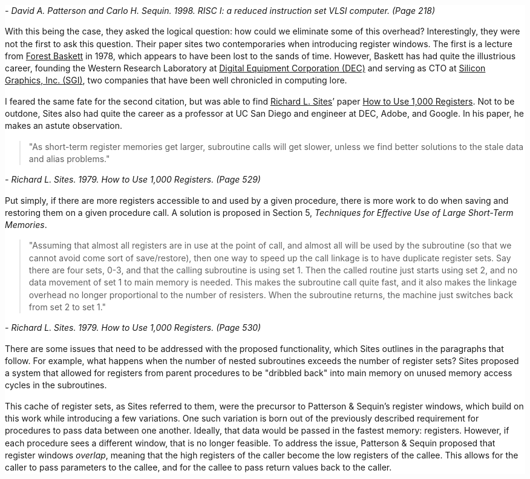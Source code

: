 _- David A. Patterson and Carlo H. Sequin. 1998. RISC I: a reduced instruction
set VLSI computer. (Page 218)_

With this being the case, they asked the logical question: how could we
eliminate some of this overhead? Interestingly, they were not the first to ask
this question. Their paper sites two contemporaries when introducing register
windows. The first is a lecture from [Forest
Baskett](https://www.linkedin.com/in/forest-baskett-a5813413/) in 1978, which
appears to have been lost to the sands of time. However, Baskett has had quite
the illustrious career, founding the Western Research Laboratory at [Digital
Equipment Corporation
(DEC)](https://en.wikipedia.org/wiki/Digital_Equipment_Corporation) and serving
as CTO at [Silicon Graphics, Inc.
(SGI)](https://en.wikipedia.org/wiki/Silicon_Graphics), two companies that have
been well chronicled in computing lore.

I feared the same fate for the second citation, but was able to find [Richard L.
Sites](https://www.linkedin.com/in/richard-sites-50a31a7b/details/experience/)’
paper [How to Use 1,000
Registers](https://caltechconf.library.caltech.edu/200/1/RichardLSites.pdf). Not
to be outdone, Sites also had quite the career as a professor at UC San Diego
and engineer at DEC, Adobe, and Google. In his paper, he makes an astute
observation.

> "As short-term register memories get larger, subroutine calls will get slower,
> unless we find better solutions to the stale data and alias problems."

_- Richard L. Sites. 1979. How to Use 1,000 Registers. (Page 529)_

Put simply, if there are more registers accessible to and used by a given
procedure, there is more work to do when saving and restoring them on a given
procedure call. A solution is proposed in Section 5, _Techniques for Effective
Use of Large Short-Term Memories_.

> "Assuming that almost all registers are in use at the point of call, and
> almost all will be used by the subroutine (so that we cannot avoid come sort
> of save/restore), then one way to speed up the call linkage is to have
> duplicate register sets. Say there are four sets, 0-3, and that the calling
> subroutine is using set 1. Then the called routine just starts using set 2,
> and no data movement of set 1 to main memory is needed. This makes the
> subroutine call quite fast, and it also makes the linkage overhead no longer
> proportional to the number of resisters. When the subroutine returns, the
> machine just switches back from set 2 to set 1."

_- Richard L. Sites. 1979. How to Use 1,000 Registers. (Page 530)_

There are some issues that need to be addressed with the proposed functionality,
which Sites outlines in the paragraphs that follow. For example, what happens
when the number of nested subroutines exceeds the number of register sets? Sites
proposed a system that allowed for registers from parent procedures to be
"dribbled back" into main memory on unused memory access cycles in the
subroutines.

This cache of register sets, as Sites referred to them, were the precursor to
Patterson & Sequin’s register windows, which build on this work while
introducing a few variations. One such variation is born out of the previously
described requirement for procedures to pass data between one another. Ideally,
that data would be passed in the fastest memory: registers. However, if each
procedure sees a different window, that is no longer feasible. To address the
issue, Patterson & Sequin proposed that register windows _overlap_, meaning that
the high registers of the caller become the low registers of the callee. This
allows for the caller to pass parameters to the callee, and for the callee to
pass return values back to the caller.
